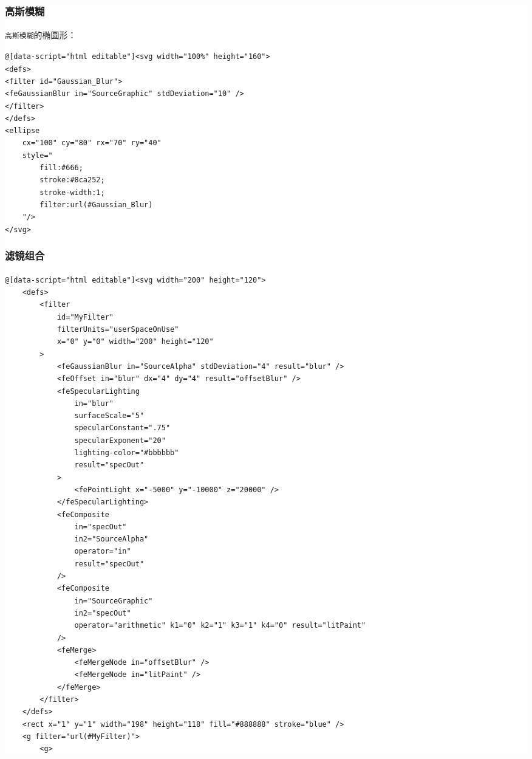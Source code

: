 

### 高斯模糊

`高斯模糊`的椭圆形：


    @[data-script="html editable"]<svg width="100%" height="160">
    <defs>
    <filter id="Gaussian_Blur">
    <feGaussianBlur in="SourceGraphic" stdDeviation="10" />
    </filter>
    </defs>
    <ellipse 
        cx="100" cy="80" rx="70" ry="40"
        style="
            fill:#666;
            stroke:#8ca252;
            stroke-width:1;
            filter:url(#Gaussian_Blur)
        "/>
    </svg>



### 滤镜组合


    @[data-script="html editable"]<svg width="200" height="120">
        <defs>
            <filter
                id="MyFilter"
                filterUnits="userSpaceOnUse"
                x="0" y="0" width="200" height="120"
            >
                <feGaussianBlur in="SourceAlpha" stdDeviation="4" result="blur" />
                <feOffset in="blur" dx="4" dy="4" result="offsetBlur" />
                <feSpecularLighting
                    in="blur"
                    surfaceScale="5"
                    specularConstant=".75"
                    specularExponent="20"
                    lighting-color="#bbbbbb"
                    result="specOut"
                >
                    <fePointLight x="-5000" y="-10000" z="20000" />
                </feSpecularLighting>
                <feComposite
                    in="specOut"
                    in2="SourceAlpha"
                    operator="in"
                    result="specOut"
                />
                <feComposite
                    in="SourceGraphic"
                    in2="specOut"
                    operator="arithmetic" k1="0" k2="1" k3="1" k4="0" result="litPaint"
                />
                <feMerge>
                    <feMergeNode in="offsetBlur" />
                    <feMergeNode in="litPaint" />
                </feMerge>
            </filter>
        </defs>
        <rect x="1" y="1" width="198" height="118" fill="#888888" stroke="blue" />
        <g filter="url(#MyFilter)">
            <g>